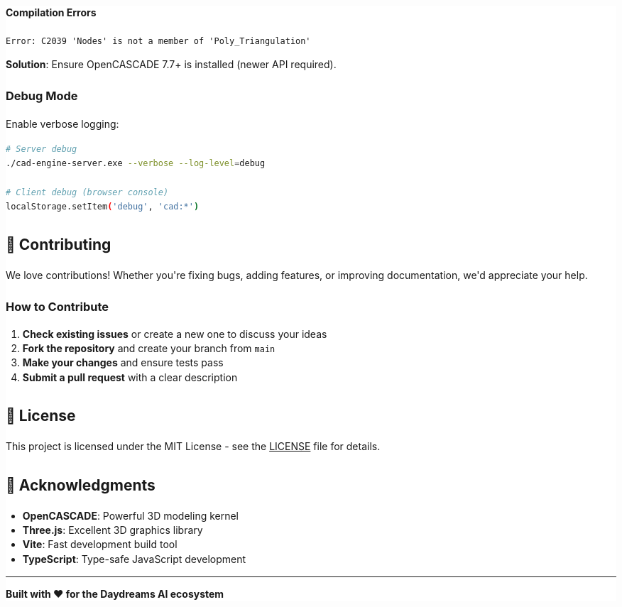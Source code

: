 #### Compilation Errors
```
Error: C2039 'Nodes' is not a member of 'Poly_Triangulation'
```
**Solution**: Ensure OpenCASCADE 7.7+ is installed (newer API required).

### Debug Mode

Enable verbose logging:
```bash
# Server debug
./cad-engine-server.exe --verbose --log-level=debug

# Client debug (browser console)
localStorage.setItem('debug', 'cad:*')
```

## 🤝 Contributing

We love contributions! Whether you're fixing bugs, adding features, or improving
documentation, we'd appreciate your help.

### How to Contribute

1. **Check existing issues** or create a new one to discuss your ideas
2. **Fork the repository** and create your branch from `main`
3. **Make your changes** and ensure tests pass
4. **Submit a pull request** with a clear description


## 📄 License

This project is licensed under the MIT License - see the [LICENSE](LICENSE) file for details.

## 🙏 Acknowledgments

- **OpenCASCADE**: Powerful 3D modeling kernel
- **Three.js**: Excellent 3D graphics library
- **Vite**: Fast development build tool
- **TypeScript**: Type-safe JavaScript development

---

**Built with ❤️ for the Daydreams AI ecosystem** 